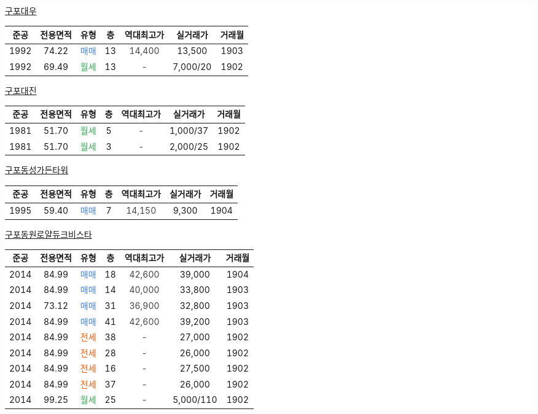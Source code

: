 <ins class="adsbygoogle"
     style="display:block"
     data-ad-client="ca-pub-2446590836940007"
     data-ad-slot="1659523306"
     data-ad-format="auto"
     data-full-width-responsive="true"></ins>
<script>
(adsbygoogle = window.adsbygoogle || []).push({});
</script>


[구포대우](https://search.naver.com/search.naver?query=%EB%B6%80%EC%82%B0%EA%B4%91%EC%97%AD%EC%8B%9C+%EB%B6%81%EA%B5%AC+%EA%B5%AC%ED%8F%AC%EB%8F%99+%EA%B5%AC%ED%8F%AC%EB%8C%80%EC%9A%B0)

|준공|전용면적|유형|층|역대최고가|실거래가|거래월|
|:---:|:---:|:---:|:---:|:---:|:---:|:---:|
|1992|74.22|<span style="color:#4285f3">매매</span>|13|<span style="color:#444444">14,400</span>|13,500|1903|
|1992|69.49|<span style="color:#34a853">월세</span>|13|<span style="color:#444444">-</span>|7,000/20|1902|

[구포대진](https://search.naver.com/search.naver?query=%EB%B6%80%EC%82%B0%EA%B4%91%EC%97%AD%EC%8B%9C+%EB%B6%81%EA%B5%AC+%EA%B5%AC%ED%8F%AC%EB%8F%99+%EA%B5%AC%ED%8F%AC%EB%8C%80%EC%A7%84)

|준공|전용면적|유형|층|역대최고가|실거래가|거래월|
|:---:|:---:|:---:|:---:|:---:|:---:|:---:|
|1981|51.70|<span style="color:#34a853">월세</span>|5|<span style="color:#444444">-</span>|1,000/37|1902|
|1981|51.70|<span style="color:#34a853">월세</span>|3|<span style="color:#444444">-</span>|2,000/25|1902|

[구포동성가든타워](https://search.naver.com/search.naver?query=%EB%B6%80%EC%82%B0%EA%B4%91%EC%97%AD%EC%8B%9C+%EB%B6%81%EA%B5%AC+%EA%B5%AC%ED%8F%AC%EB%8F%99+%EA%B5%AC%ED%8F%AC%EB%8F%99%EC%84%B1%EA%B0%80%EB%93%A0%ED%83%80%EC%9B%8C)

|준공|전용면적|유형|층|역대최고가|실거래가|거래월|
|:---:|:---:|:---:|:---:|:---:|:---:|:---:|
|1995|59.40|<span style="color:#4285f3">매매</span>|7|<span style="color:#444444">14,150</span>|9,300|1904|

[구포동원로얄듀크비스타](https://search.naver.com/search.naver?query=%EB%B6%80%EC%82%B0%EA%B4%91%EC%97%AD%EC%8B%9C+%EB%B6%81%EA%B5%AC+%EA%B5%AC%ED%8F%AC%EB%8F%99+%EA%B5%AC%ED%8F%AC%EB%8F%99%EC%9B%90%EB%A1%9C%EC%96%84%EB%93%80%ED%81%AC%EB%B9%84%EC%8A%A4%ED%83%80)

|준공|전용면적|유형|층|역대최고가|실거래가|거래월|
|:---:|:---:|:---:|:---:|:---:|:---:|:---:|
|2014|84.99|<span style="color:#4285f3">매매</span>|18|<span style="color:#444444">42,600</span>|39,000|1904|
|2014|84.99|<span style="color:#4285f3">매매</span>|14|<span style="color:#444444">40,000</span>|33,800|1903|
|2014|73.12|<span style="color:#4285f3">매매</span>|31|<span style="color:#444444">36,900</span>|32,800|1903|
|2014|84.99|<span style="color:#4285f3">매매</span>|41|<span style="color:#444444">42,600</span>|39,200|1903|
|2014|84.99|<span style="color:#ff5a00">전세</span>|38|<span style="color:#444444">-</span>|27,000|1902|
|2014|84.99|<span style="color:#ff5a00">전세</span>|28|<span style="color:#444444">-</span>|26,000|1902|
|2014|84.99|<span style="color:#ff5a00">전세</span>|16|<span style="color:#444444">-</span>|27,500|1902|
|2014|84.99|<span style="color:#ff5a00">전세</span>|37|<span style="color:#444444">-</span>|26,000|1902|
|2014|99.25|<span style="color:#34a853">월세</span>|25|<span style="color:#444444">-</span>|5,000/110|1902|
